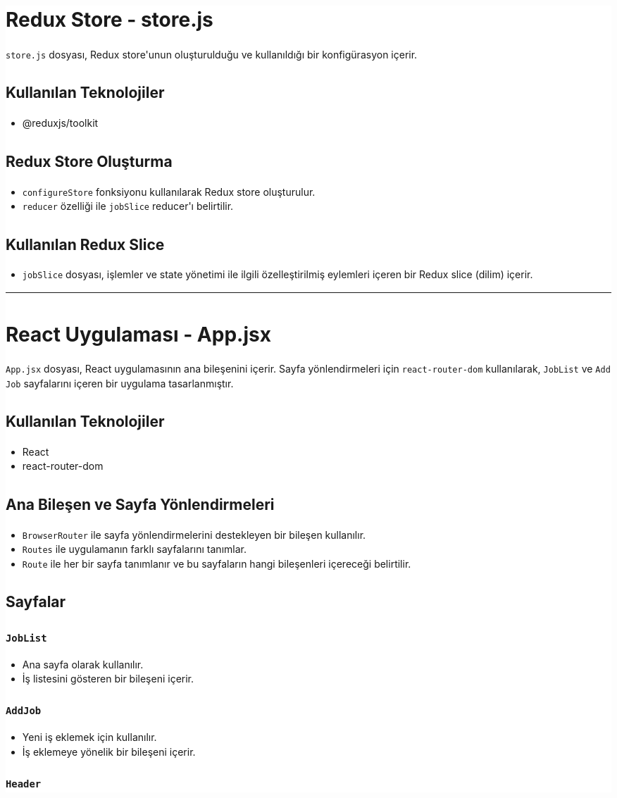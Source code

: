 # Redux Store - store.js

`store.js` dosyası, Redux store'unun oluşturulduğu ve kullanıldığı bir konfigürasyon içerir.

## Kullanılan Teknolojiler

- @reduxjs/toolkit

## Redux Store Oluşturma

- `configureStore` fonksiyonu kullanılarak Redux store oluşturulur.
- `reducer` özelliği ile `jobSlice` reducer'ı belirtilir.

## Kullanılan Redux Slice

- `jobSlice` dosyası, işlemler ve state yönetimi ile ilgili özelleştirilmiş eylemleri içeren bir Redux slice (dilim) içerir.

---

# React Uygulaması - App.jsx

`App.jsx` dosyası, React uygulamasının ana bileşenini içerir. Sayfa yönlendirmeleri için `react-router-dom` kullanılarak, `JobList` ve `AddJob` sayfalarını içeren bir uygulama tasarlanmıştır.

## Kullanılan Teknolojiler

- React
- react-router-dom

## Ana Bileşen ve Sayfa Yönlendirmeleri

- `BrowserRouter` ile sayfa yönlendirmelerini destekleyen bir bileşen kullanılır.
- `Routes` ile uygulamanın farklı sayfalarını tanımlar.
- `Route` ile her bir sayfa tanımlanır ve bu sayfaların hangi bileşenleri içereceği belirtilir.

## Sayfalar

### `JobList`

- Ana sayfa olarak kullanılır.
- İş listesini gösteren bir bileşeni içerir.

### `AddJob`

- Yeni iş eklemek için kullanılır.
- İş eklemeye yönelik bir bileşeni içerir.

### `Header`
